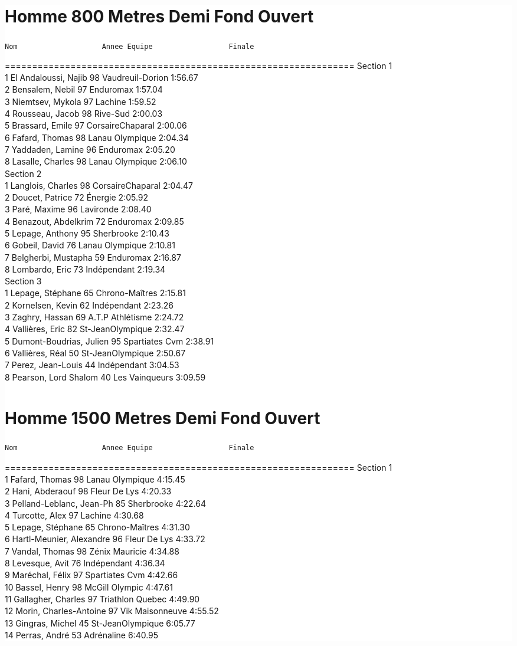Homme 800 Metres Demi Fond Ouvert
================================================================
    Nom                    Annee Equipe                  Finale 
================================================================
Section  1  
  1 El Andaloussi, Najib      98 Vaudreuil-Dorion       1:56.67  
  2 Bensalem, Nebil           97 Enduromax              1:57.04  
  3 Niemtsev, Mykola          97 Lachine                1:59.52  
  4 Rousseau, Jacob           98 Rive-Sud               2:00.03  
  5 Brassard, Emile           97 CorsaireChaparal       2:00.06  
  6 Fafard, Thomas            98 Lanau Olympique        2:04.34  
  7 Yaddaden, Lamine          96 Enduromax              2:05.20  
  8 Lasalle, Charles          98 Lanau Olympique        2:06.10  
Section  2  
  1 Langlois, Charles         98 CorsaireChaparal       2:04.47  
  2 Doucet, Patrice           72 Énergie                2:05.92  
  3 Paré, Maxime              96 Lavironde              2:08.40  
  4 Benazout, Abdelkrim       72 Enduromax              2:09.85  
  5 Lepage, Anthony           95 Sherbrooke             2:10.43  
  6 Gobeil, David             76 Lanau Olympique        2:10.81  
  7 Belgherbi, Mustapha       59 Enduromax              2:16.87  
  8 Lombardo, Eric            73 Indépendant            2:19.34  
Section  3  
  1 Lepage, Stéphane          65 Chrono-Maîtres         2:15.81  
  2 Kornelsen, Kevin          62 Indépendant            2:23.26  
  3 Zaghry, Hassan            69 A.T.P Athlétisme       2:24.72  
  4 Vallières, Eric           82 St-JeanOlympique       2:32.47  
  5 Dumont-Boudrias, Julien   95 Spartiates Cvm         2:38.91  
  6 Vallières, Réal           50 St-JeanOlympique       2:50.67  
  7 Perez, Jean-Louis         44 Indépendant            3:04.53  
  8 Pearson, Lord Shalom      40 Les Vainqueurs         3:09.59  
 
Homme 1500 Metres Demi Fond Ouvert
================================================================
    Nom                    Annee Equipe                  Finale 
================================================================
Section  1  
  1 Fafard, Thomas            98 Lanau Olympique        4:15.45  
  2 Hani, Abderaouf           98 Fleur De Lys           4:20.33  
  3 Pelland-Leblanc, Jean-Ph  85 Sherbrooke             4:22.64  
  4 Turcotte, Alex            97 Lachine                4:30.68  
  5 Lepage, Stéphane          65 Chrono-Maîtres         4:31.30  
  6 Hartl-Meunier, Alexandre  96 Fleur De Lys           4:33.72  
  7 Vandal, Thomas            98 Zénix Mauricie         4:34.88  
  8 Levesque, Avit            76 Indépendant            4:36.34  
  9 Maréchal, Félix           97 Spartiates Cvm         4:42.66  
 10 Bassel, Henry             98 McGill Olympic         4:47.61  
 11 Gallagher, Charles        97 Triathlon Quebec       4:49.90  
 12 Morin, Charles-Antoine    97 Vik Maisonneuve        4:55.52  
 13 Gingras, Michel           45 St-JeanOlympique       6:05.77  
 14 Perras, André             53 Adrénaline             6:40.95  
 